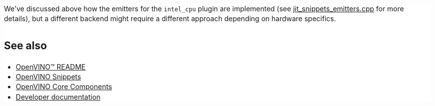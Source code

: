 We've discussed above how the emitters for the `intel_cpu` plugin are implemented (see [jit_snippets_emitters.cpp](../../../plugins/intel_cpu/src/emitters/x64/jit_snippets_emitters.cpp) for more details), but a different backend might require a different approach depending on hardware specifics.

## See also

 * [OpenVINO™ README](../../../../README.md)
 * [OpenVINO Snippets](../README.md)
 * [OpenVINO Core Components](../../../README.md)
 * [Developer documentation](../../../../docs/dev/index.md)

